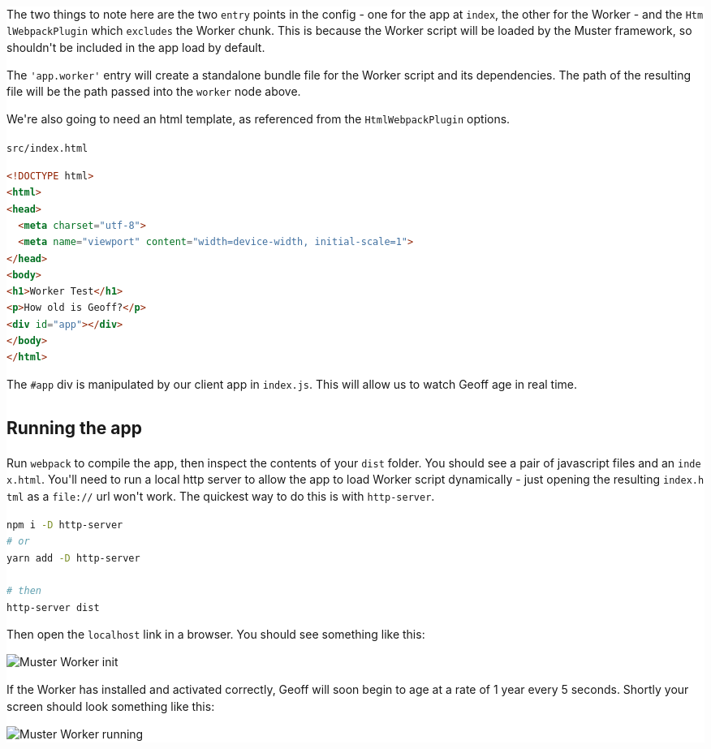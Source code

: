 The two things to note here are the two `entry` points in the config - one for the app at `index`, the other for the Worker - and the `HtmlWebpackPlugin` which `excludes` the Worker chunk. This is because the Worker script will be loaded by the Muster framework, so shouldn't be included in the app load by default. 

The `'app.worker'` entry will create a standalone bundle file for the Worker script and its dependencies. The path of the resulting file will be the path passed into the `worker` node above.  

We're also going to need an html template, as referenced from the `HtmlWebpackPlugin` options.

`src/index.html`

```html
<!DOCTYPE html>
<html>
<head>
  <meta charset="utf-8">
  <meta name="viewport" content="width=device-width, initial-scale=1">
</head>
<body>
<h1>Worker Test</h1>
<p>How old is Geoff?</p>
<div id="app"></div>
</body>
</html>
``` 

The `#app` div is manipulated by our client app in `index.js`. This will allow us to watch Geoff age in real time.

## Running the app

Run `webpack` to compile the app, then inspect the contents of your `dist` folder. You should see a pair of javascript files and an `index.html`. You'll need to run a local http server to allow the app to load Worker script dynamically - just opening the resulting `index.html` as a `file://` url won't work. The quickest way to do this is with `http-server`.

```bash
npm i -D http-server
# or
yarn add -D http-server

# then
http-server dist
```

Then open the `localhost` link in a browser. You should see something like this:

![Muster Worker init](assets/worker-start.png)

If the Worker has installed and activated correctly, Geoff will soon begin to age at a rate of 1 year every 5 seconds. Shortly your screen should look something like this:

![Muster Worker running](assets/worker-end.png)
